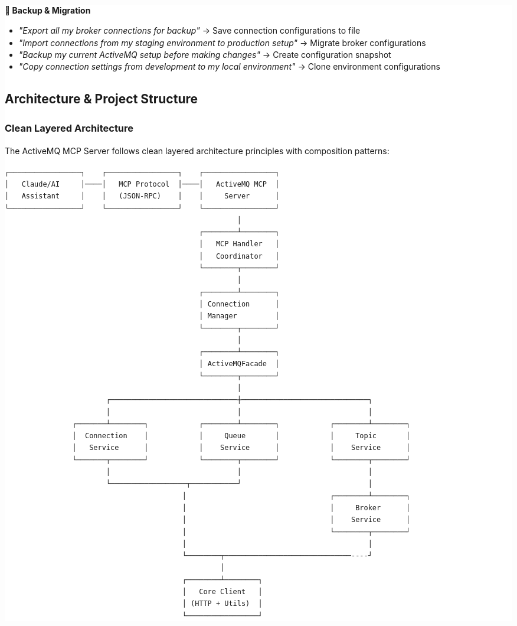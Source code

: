 **💾 Backup & Migration**

- *"Export all my broker connections for backup"* → Save connection configurations to file
- *"Import connections from my staging environment to production setup"* → Migrate broker configurations
- *"Backup my current ActiveMQ setup before making changes"* → Create configuration snapshot
- *"Copy connection settings from development to my local environment"* → Clone environment configurations

## Architecture & Project Structure

### Clean Layered Architecture

The ActiveMQ MCP Server follows clean layered architecture principles with composition patterns:

```
┌─────────────────┐    ┌─────────────────┐    ┌─────────────────┐
│   Claude/AI     │────│   MCP Protocol  │────│   ActiveMQ MCP  │
│   Assistant     │    │   (JSON-RPC)    │    │     Server      │
└─────────────────┘    └─────────────────┘    └─────────────────┘
                                                       │
                                              ┌────────┴────────┐
                                              │   MCP Handler   │
                                              │   Coordinator   │
                                              └────────┬────────┘
                                                       │
                                              ┌────────┴────────┐
                                              │ Connection      │
                                              │ Manager         │
                                              └────────┬────────┘
                                                       │
                                              ┌────────┴────────┐
                                              │ ActiveMQFacade  │
                                              └────────┬────────┘
                                                       │
                        ┌──────────────────────────────┼──────────────────────────────┐
                        │                              │                              │
                ┌───────┴────────┐            ┌────────┴────────┐            ┌────────┴────────┐
                │  Connection    │            │     Queue       │            │     Topic       │
                │   Service      │            │    Service      │            │    Service      │
                └───────┬────────┘            └────────┬────────┘            └────────┬────────┘
                        │                              │                              │
                        └──────────────────┬───────────┘                              │
                                          │                                  ┌────────┴────────┐
                                          │                                  │     Broker      │
                                          │                                  │    Service      │
                                          │                                  └────────┬────────┘
                                          │                                           │
                                          └────────┬──────────────────────────────----┘
                                                   │
                                          ┌────────┴────────┐
                                          │   Core Client   │
                                          │ (HTTP + Utils)  │
                                          └─────────────────┘
```
